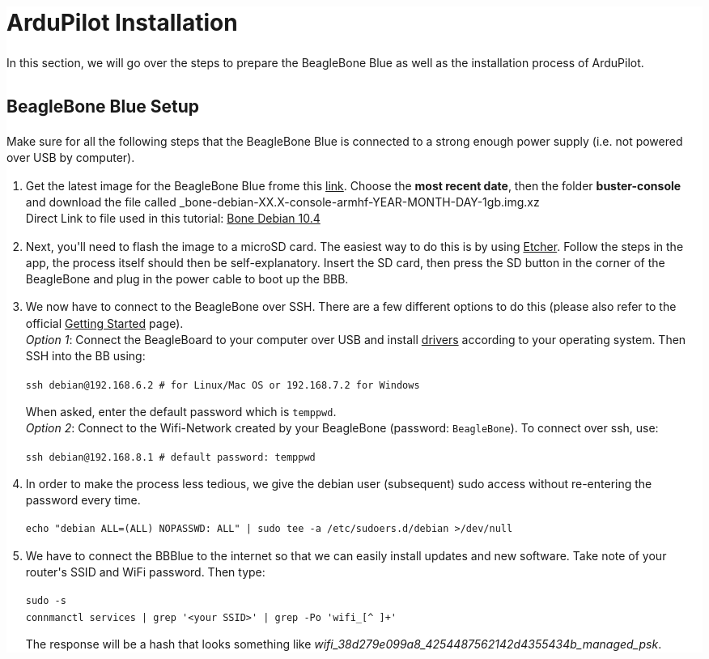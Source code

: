 # ArduPilot Installation

In this section, we will go over the steps to prepare the BeagleBone Blue as well as the installation process of ArduPilot.

## BeagleBone Blue Setup

Make sure for all the following steps that the BeagleBone Blue is connected to a strong enough power supply (i.e. not powered over USB by computer). 

1. Get the latest image for the BeagleBone Blue frome this [link](https://rcn-ee.net/rootfs/bb.org/testing/). Choose the __most recent date__, then the folder __buster-console__ and download the file called _bone-debian-XX.X-console-armhf-YEAR-MONTH-DAY-1gb.img.xz \
Direct Link to file used in this tutorial: [Bone Debian 10.4](https://rcn-ee.net/rootfs/bb.org/testing/2020-05-18/buster-console/bone-debian-10.4-console-armhf-2020-05-18-1gb.img.xz)

2. Next, you'll need to flash the image to a microSD card. The easiest way to do this is by using [Etcher](https://www.balena.io/etcher/). Follow the steps in the app, the process itself should then be self-explanatory. Insert the SD card, then press the SD button in the corner of the BeagleBone and plug in the power cable to boot up the BBB.

3. We now have to connect to the BeagleBone over SSH. There are a few different options to do this (please also refer to the official [Getting Started](https://beagleboard.org/getting-started) page). \
_Option 1_: Connect the BeagleBoard to your computer over USB and install [drivers](https://beagleboard.org/getting-started#troubleshooting) according to your operating system. Then SSH into the BB using:
    ```shell
    ssh debian@192.168.6.2 # for Linux/Mac OS or 192.168.7.2 for Windows
    ```
    When asked, enter the default password which is `temppwd`. \
    _Option 2_: Connect to the Wifi-Network created by your BeagleBone (password: `BeagleBone`). To connect over ssh, use:
    ```shell
    ssh debian@192.168.8.1 # default password: temppwd
    ```

4. In order to make the process less tedious, we give the debian user (subsequent) sudo access without re-entering the password every time.
    ```shel
    echo "debian ALL=(ALL) NOPASSWD: ALL" | sudo tee -a /etc/sudoers.d/debian >/dev/null
    ```

5. We have to connect the BBBlue to the internet so that we can easily install updates and new software. Take note of your router's SSID and WiFi password. Then type:
    ```shell
    sudo -s
    connmanctl services | grep '<your SSID>' | grep -Po 'wifi_[^ ]+'
    ```
    The response will be a hash that looks something like *wifi_38d279e099a8_4254487562142d4355434b_managed_psk*. 
